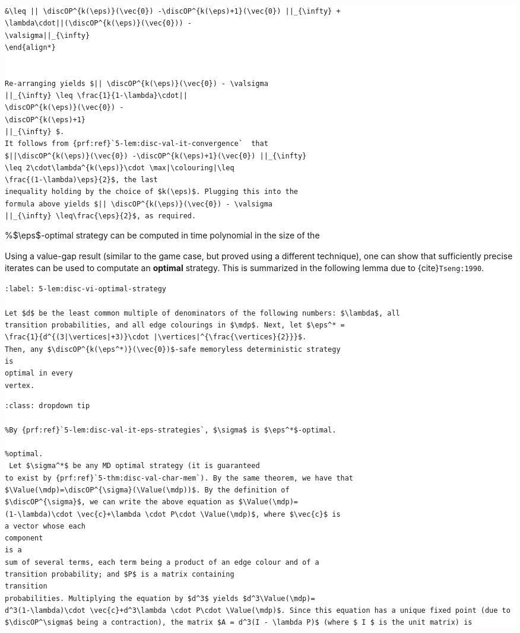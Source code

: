 ````{admonition} Proof
&\leq || \discOP^{k(\eps)}(\vec{0}) -\discOP^{k(\eps)+1}(\vec{0}) ||_{\infty} + 
\lambda\cdot||(\discOP^{k(\eps)}(\vec{0})) - 
\valsigma||_{\infty}
\end{align*}


Re-arranging yields $|| \discOP^{k(\eps)}(\vec{0}) - \valsigma
||_{\infty} \leq \frac{1}{1-\lambda}\cdot|| 
\discOP^{k(\eps)}(\vec{0}) - 
\discOP^{k(\eps)+1}
||_{\infty} $.
It follows from {prf:ref}`5-lem:disc-val-it-convergence`  that 
$||\discOP^{k(\eps)}(\vec{0}) -\discOP^{k(\eps)+1}(\vec{0}) ||_{\infty} 
\leq 2\cdot\lambda^{k(\eps)}\cdot \max|\colouring|\leq 
\frac{(1-\lambda)\eps}{2}$, the last 
inequality holding by the choice of $k(\eps)$. Plugging this into the 
formula above yields $|| \discOP^{k(\eps)}(\vec{0}) - \valsigma
||_{\infty} \leq\frac{\eps}{2}$, as required. 

````




%$\eps$-optimal strategy can be computed in time polynomial in the size of the 

Using a value-gap result 
(similar to the game case, but proved using a different technique), one can 
show that sufficiently precise iterates can be used to computate an **optimal** strategy. 
This is summarized in the following lemma due to {cite}`Tseng:1990`.

````{prf:lemma} NEEDS TITLE 5-lem:disc-vi-optimal-strategy
:label: 5-lem:disc-vi-optimal-strategy

Let $d$ be the least common multiple of denominators of the following numbers: $\lambda$, all   
transition probabilities, and all edge colourings in $\mdp$. Next, let $\eps^* = 
\frac{1}{d^{(3|\vertices|+3)}\cdot |\vertices|^{\frac{\vertices}{2}}}$.
Then, any $\discOP^{k(\eps^*)}(\vec{0})$-safe memoryless deterministic strategy 
is 
optimal in every 
vertex.

````

````{admonition} Proof
:class: dropdown tip

%By {prf:ref}`5-lem:disc-val-it-eps-strategies`, $\sigma$ is $\eps^*$-optimal. 

%optimal.
 Let $\sigma^*$ be any MD optimal strategy (it is guaranteed 
to exist by {prf:ref}`5-thm:disc-val-char-mem`). By the same theorem, we have that 
$\Value(\mdp)=\discOP^{\sigma}(\Value(\mdp))$. By the definition of 
$\discOP^{\sigma}$, we can write the above equation as $\Value(\mdp)= 
(1-\lambda)\cdot \vec{c}+\lambda \cdot P\cdot \Value(\mdp)$, where $\vec{c}$ is 
a vector whose each 
component 
is a 
sum of several terms, each term being a product of an edge colour and of a 
transition probability; and $P$ is a matrix containing 
transition 
probabilities. Multiplying the equation by $d^3$ yields $d^3\Value(\mdp)= 
d^3(1-\lambda)\cdot \vec{c}+d^3\lambda \cdot P\cdot \Value(\mdp)$. Since this equation has a unique fixed point (due to 
$\discOP^\sigma$ being a contraction), the matrix $A = d^3(I - \lambda P)$ (where $ I $ is the unit matrix) is 
````